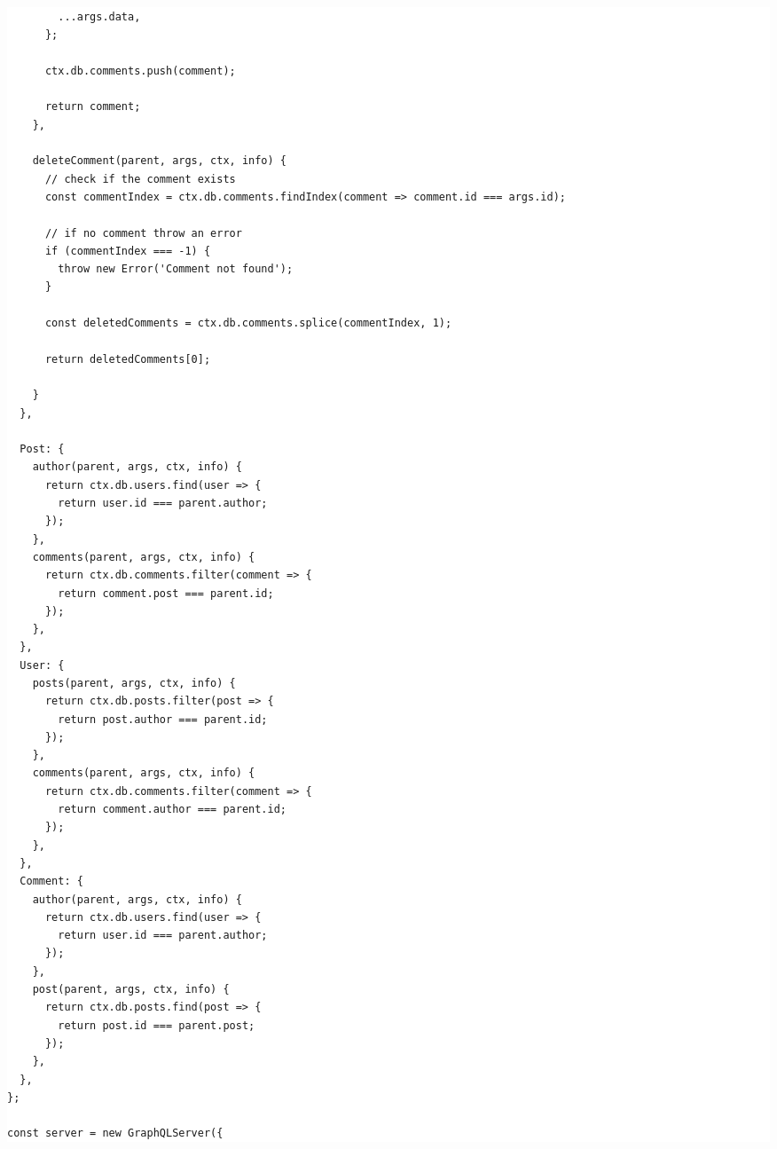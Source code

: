 ```
        ...args.data,
      };

      ctx.db.comments.push(comment);

      return comment;
    },

    deleteComment(parent, args, ctx, info) {
      // check if the comment exists
      const commentIndex = ctx.db.comments.findIndex(comment => comment.id === args.id);

      // if no comment throw an error
      if (commentIndex === -1) {
        throw new Error('Comment not found');
      }

      const deletedComments = ctx.db.comments.splice(commentIndex, 1);

      return deletedComments[0];

    }
  },

  Post: {
    author(parent, args, ctx, info) {
      return ctx.db.users.find(user => {
        return user.id === parent.author;
      });
    },
    comments(parent, args, ctx, info) {
      return ctx.db.comments.filter(comment => {
        return comment.post === parent.id;
      });
    },
  },
  User: {
    posts(parent, args, ctx, info) {
      return ctx.db.posts.filter(post => {
        return post.author === parent.id;
      });
    },
    comments(parent, args, ctx, info) {
      return ctx.db.comments.filter(comment => {
        return comment.author === parent.id;
      });
    },
  },
  Comment: {
    author(parent, args, ctx, info) {
      return ctx.db.users.find(user => {
        return user.id === parent.author;
      });
    },
    post(parent, args, ctx, info) {
      return ctx.db.posts.find(post => {
        return post.id === parent.post;
      });
    },
  },
};

const server = new GraphQLServer({
```